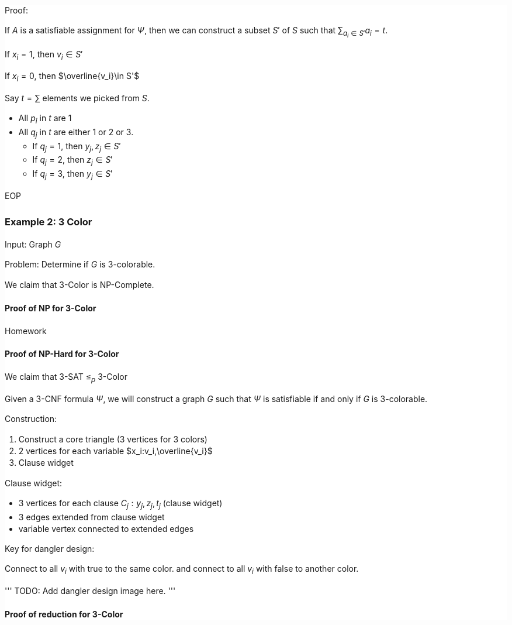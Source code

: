 Proof:

If $A$ is a satisfiable assignment for $\Psi$, then we can construct a subset $S'$ of $S$ such that $\sum_{a_i\in S'} a_i = t$.

If $x_i=1$, then $v_i\in S'$

If $x_i=0$, then $\overline{v_i}\in S'$

Say $t=\sum$ elements we picked from $S$.

- All $p_i$ in $t$ are $1$
- All $q_j$ in $t$ are either $1$ or $2$ or $3$.
  - If $q_j=1$, then $y_j,z_j\in S'$
  - If $q_j=2$, then $z_j\in S'$
  - If $q_j=3$, then $y_j\in S'$

EOP

### Example 2: 3 Color

Input: Graph $G$

Problem: Determine if $G$ is 3-colorable.

We claim that 3-Color is NP-Complete.

#### Proof of NP for 3-Color

Homework

#### Proof of NP-Hard for 3-Color

We claim that 3-SAT $\leq_p$ 3-Color

Given a 3-CNF formula $\Psi$, we will construct a graph $G$ such that $\Psi$ is satisfiable if and only if $G$ is 3-colorable.

Construction:

1. Construct a core triangle (3 vertices for 3 colors)
2. 2 vertices for each variable $x_i:v_i,\overline{v_i}$
3. Clause widget

Clause widget:

- 3 vertices for each clause $C_j:y_j,z_j,t_j$ (clause widget)
- 3 edges extended from clause widget
- variable vertex connected to extended edges

Key for dangler design:

Connect to all $v_i$ with true to the same color. and connect to all $v_i$ with false to another color.

'''
TODO: Add dangler design image here.
'''

#### Proof of reduction for 3-Color
